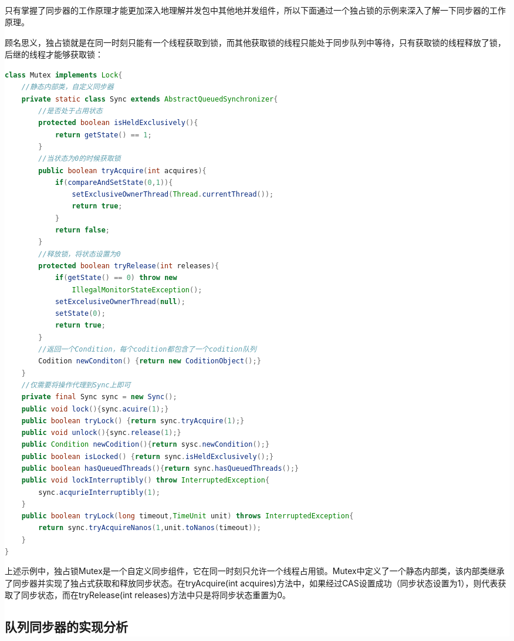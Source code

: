 只有掌握了同步器的工作原理才能更加深入地理解并发包中其他地并发组件，所以下面通过一个独占锁的示例来深入了解一下同步器的工作原理。

顾名思义，独占锁就是在同一时刻只能有一个线程获取到锁，而其他获取锁的线程只能处于同步队列中等待，只有获取锁的线程释放了锁，后继的线程才能够获取锁：

```java
class Mutex implements Lock{
    //静态内部类，自定义同步器
    private static class Sync extends AbstractQueuedSynchronizer{
        //是否处于占用状态
        protected boolean isHeldExclusively(){
            return getState() == 1;
        }
        //当状态为0的时候获取锁
        public boolean tryAcquire(int acquires){
            if(compareAndSetState(0,1)){
                setExclusiveOwnerThread(Thread.currentThread());
                return true;
            }
            return false;
        }
        //释放锁，将状态设置为0
        protected boolean tryRelease(int releases){
            if(getState() == 0) throw new 
                IllegalMonitorStateException();
            setExcelusiveOwnerThread(null);
            setState(0);
            return true;
        }
        //返回一个Condition，每个codition都包含了一个codition队列
        Codition newConditon() {return new CoditionObject();}
    }
    //仅需要将操作代理到Sync上即可
    private final Sync sync = new Sync();
    public void lock(){sync.acuire(1);}
    public boolean tryLock() {return sync.tryAcquire(1);}
    public void unlock(){sync.release(1);}
    public Condition newCodition(){return sysc.newCondition();}
    public boolean isLocked() {return sync.isHeldExclusively();}
    public boolean hasQueuedThreads(){return sync.hasQueuedThreads();}
    public void lockInterruptibly() throw InterruptedException{
        sync.acqurieInterruptibly(1);
    }
    public boolean tryLock(long timeout,TimeUnit unit) throws InterruptedException{
        return sync.tryAcquireNanos(1,unit.toNanos(timeout));
    }
}
```

上述示例中，独占锁Mutex是一个自定义同步组件，它在同一时刻只允许一个线程占用锁。Mutex中定义了一个静态内部类，该内部类继承了同步器并实现了独占式获取和释放同步状态。在tryAcquire(int acquires)方法中，如果经过CAS设置成功（同步状态设置为1），则代表获取了同步状态，而在tryRelease(int releases)方法中只是将同步状态重置为0。

## 队列同步器的实现分析
